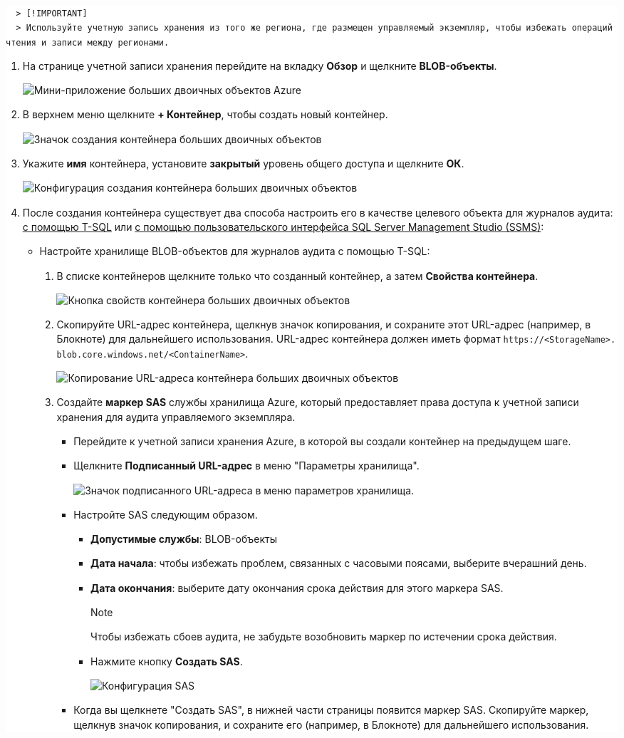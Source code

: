       > [!IMPORTANT]
      > Используйте учетную запись хранения из того же региона, где размещен управляемый экземпляр, чтобы избежать операций чтения и записи между регионами.

   1. На странице учетной записи хранения перейдите на вкладку **Обзор** и щелкните **BLOB-объекты**.

      ![Мини-приложение больших двоичных объектов Azure](./media/sql-managed-instance-auditing/1_blobs_widget.png)

   1. В верхнем меню щелкните **+ Контейнер**, чтобы создать новый контейнер.

      ![Значок создания контейнера больших двоичных объектов](./media/sql-managed-instance-auditing/2_create_container_button.png)

   1. Укажите **имя** контейнера, установите **закрытый** уровень общего доступа и щелкните **ОК**.

      ![Конфигурация создания контейнера больших двоичных объектов](./media/sql-managed-instance-auditing/3_create_container_config.png)

1. После создания контейнера существует два способа настроить его в качестве целевого объекта для журналов аудита: [с помощью T-SQL](#blobtsql) или [с помощью пользовательского интерфейса SQL Server Management Studio (SSMS)](#blobssms):

   - <a id="blobtsql"></a>Настройте хранилище BLOB-объектов для журналов аудита с помощью T-SQL:

     1. В списке контейнеров щелкните только что созданный контейнер, а затем **Свойства контейнера**.

        ![Кнопка свойств контейнера больших двоичных объектов](./media/sql-managed-instance-auditing/4_container_properties_button.png)

     1. Скопируйте URL-адрес контейнера, щелкнув значок копирования, и сохраните этот URL-адрес (например, в Блокноте) для дальнейшего использования. URL-адрес контейнера должен иметь формат `https://<StorageName>.blob.core.windows.net/<ContainerName>`.

        ![Копирование URL-адреса контейнера больших двоичных объектов](./media/sql-managed-instance-auditing/5_container_copy_name.png)

     1. Создайте **маркер SAS** службы хранилища Azure, который предоставляет права доступа к учетной записи хранения для аудита управляемого экземпляра.

        - Перейдите к учетной записи хранения Azure, в которой вы создали контейнер на предыдущем шаге.

        - Щелкните **Подписанный URL-адрес** в меню "Параметры хранилища".

          ![Значок подписанного URL-адреса в меню параметров хранилища.](./media/sql-managed-instance-auditing/6_storage_settings_menu.png)

        - Настройте SAS следующим образом.

          - **Допустимые службы**: BLOB-объекты

          - **Дата начала**: чтобы избежать проблем, связанных с часовыми поясами, выберите вчерашний день.

          - **Дата окончания**: выберите дату окончания срока действия для этого маркера SAS.

            > [!NOTE]
            > Чтобы избежать сбоев аудита, не забудьте возобновить маркер по истечении срока действия.

          - Нажмите кнопку **Создать SAS**.
            
            ![Конфигурация SAS](./media/sql-managed-instance-auditing/7_sas_configure.png)

        - Когда вы щелкнете "Создать SAS", в нижней части страницы появится маркер SAS. Скопируйте маркер, щелкнув значок копирования, и сохраните его (например, в Блокноте) для дальнейшего использования.
